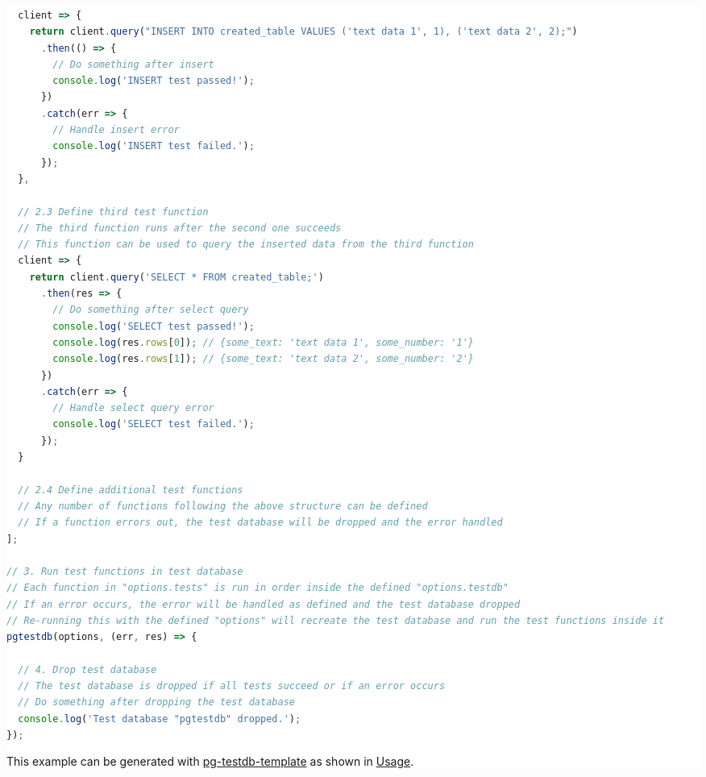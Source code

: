 ```javascript
  client => {
    return client.query("INSERT INTO created_table VALUES ('text data 1', 1), ('text data 2', 2);")
      .then(() => {
        // Do something after insert
        console.log('INSERT test passed!');
      })
      .catch(err => {
        // Handle insert error
        console.log('INSERT test failed.');
      });
  },

  // 2.3 Define third test function
  // The third function runs after the second one succeeds
  // This function can be used to query the inserted data from the third function
  client => {
    return client.query('SELECT * FROM created_table;')
      .then(res => {
        // Do something after select query
        console.log('SELECT test passed!');
        console.log(res.rows[0]); // {some_text: 'text data 1', some_number: '1'}
        console.log(res.rows[1]); // {some_text: 'text data 2', some_number: '2'}
      })
      .catch(err => {
        // Handle select query error
        console.log('SELECT test failed.');
      });
  }

  // 2.4 Define additional test functions
  // Any number of functions following the above structure can be defined
  // If a function errors out, the test database will be dropped and the error handled
];

// 3. Run test functions in test database
// Each function in "options.tests" is run in order inside the defined "options.testdb"
// If an error occurs, the error will be handled as defined and the test database dropped
// Re-running this with the defined "options" will recreate the test database and run the test functions inside it
pgtestdb(options, (err, res) => {

  // 4. Drop test database
  // The test database is dropped if all tests succeed or if an error occurs
  // Do something after dropping the test database
  console.log('Test database "pgtestdb" dropped.');
});
```

This example can be generated with [pg-testdb-template](https://www.npmjs.com/package/pg-testdb-template) as shown in [Usage](#usage).
